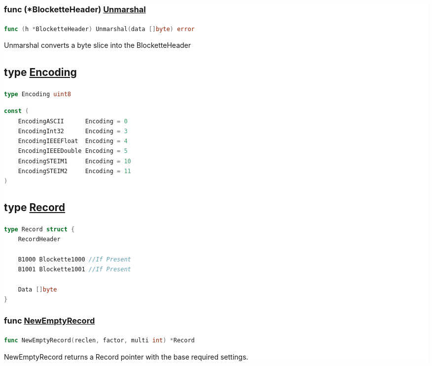 


### <a name="BlocketteHeader.Unmarshal">func</a> (\*BlocketteHeader) [Unmarshal](/src/target/blockette.go?s=1061:1115#L46)
``` go
func (h *BlocketteHeader) Unmarshal(data []byte) error
```
Unmarshal converts a byte slice into the BlocketteHeader




## <a name="Encoding">type</a> [Encoding](/src/target/record.go?s=50:69#L9)
``` go
type Encoding uint8
```

``` go
const (
    EncodingASCII      Encoding = 0
    EncodingInt32      Encoding = 3
    EncodingIEEEFloat  Encoding = 4
    EncodingIEEEDouble Encoding = 5
    EncodingSTEIM1     Encoding = 10
    EncodingSTEIM2     Encoding = 11
)
```









## <a name="Record">type</a> [Record](/src/target/record.go?s=552:671#L37)
``` go
type Record struct {
    RecordHeader

    B1000 Blockette1000 //If Present
    B1001 Blockette1001 //If Present

    Data []byte
}

```






### <a name="NewEmptyRecord">func</a> [NewEmptyRecord](/src/target/pack.go?s=252:306#L15)
``` go
func NewEmptyRecord(reclen, factor, multi int) *Record
```
NewEmptyRecord returns a Record pointer with the base required settings.
